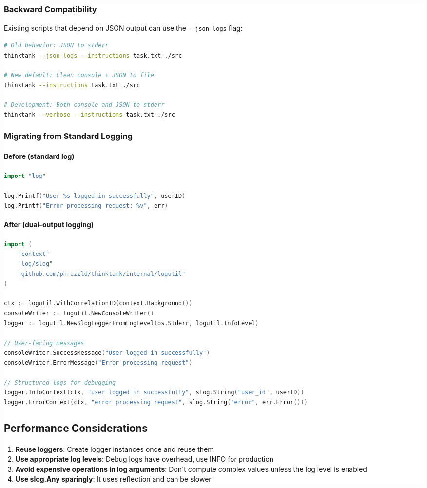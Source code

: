 
### Backward Compatibility

Existing scripts that depend on JSON output can use the `--json-logs` flag:

```bash
# Old behavior: JSON to stderr
thinktank --json-logs --instructions task.txt ./src

# New default: Clean console + JSON to file
thinktank --instructions task.txt ./src

# Development: Both console and JSON to stderr
thinktank --verbose --instructions task.txt ./src
```

### Migrating from Standard Logging

#### Before (standard log)
```go
import "log"

log.Printf("User %s logged in successfully", userID)
log.Printf("Error processing request: %v", err)
```

#### After (dual-output logging)
```go
import (
    "context"
    "log/slog"
    "github.com/phrazzld/thinktank/internal/logutil"
)

ctx := logutil.WithCorrelationID(context.Background())
consoleWriter := logutil.NewConsoleWriter()
logger := logutil.NewSlogLoggerFromLogLevel(os.Stderr, logutil.InfoLevel)

// User-facing messages
consoleWriter.SuccessMessage("User logged in successfully")
consoleWriter.ErrorMessage("Error processing request")

// Structured logs for debugging
logger.InfoContext(ctx, "user logged in successfully", slog.String("user_id", userID))
logger.ErrorContext(ctx, "error processing request", slog.String("error", err.Error()))
```

## Performance Considerations

1. **Reuse loggers**: Create logger instances once and reuse them
2. **Use appropriate log levels**: Debug logs have overhead, use INFO for production
3. **Avoid expensive operations in log arguments**: Don't compute complex values unless the log level is enabled
4. **Use slog.Any sparingly**: It uses reflection and can be slower
